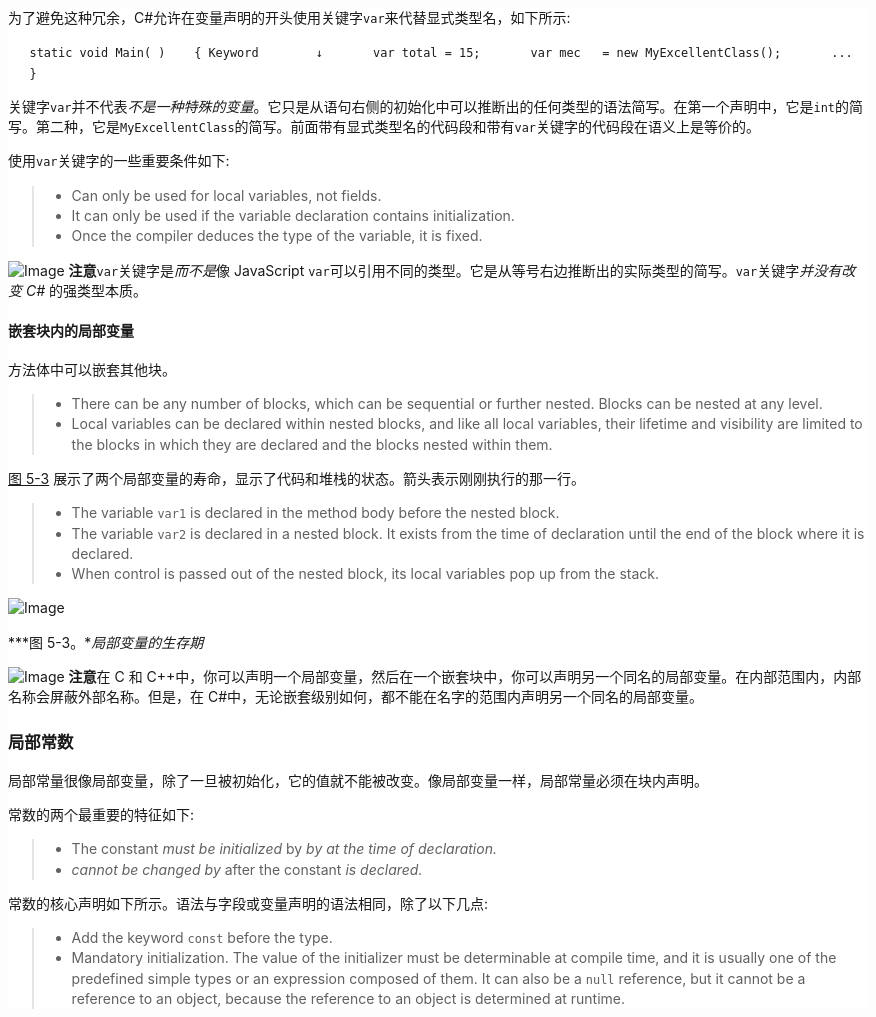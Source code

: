 为了避免这种冗余，C#允许在变量声明的开头使用关键字`var`来代替显式类型名，如下所示:

`   static void Main( )
   { Keyword
       ↓
      var total = 15;
      var mec   = new MyExcellentClass();
      ...
   }`

关键字`var`并不代表*不是一种特殊的变量*。它只是从语句右侧的初始化中可以推断出的任何类型的语法简写。在第一个声明中，它是`int`的简写。第二种，它是`MyExcellentClass`的简写。前面带有显式类型名的代码段和带有`var`关键字的代码段在语义上是等价的。

使用`var`关键字的一些重要条件如下:

> *   Can only be used for local variables, not fields.
> *   It can only be used if the variable declaration contains initialization.
> *   Once the compiler deduces the type of the variable, it is fixed.

![Image](images/square.jpg) **注意**`var`关键字是*而不是*像 JavaScript `var`可以引用不同的类型。它是从等号右边推断出的实际类型的简写。`var`关键字*并没有改变 C#* 的强类型本质。

#### 嵌套块内的局部变量

方法体中可以嵌套其他块。

> *   There can be any number of blocks, which can be sequential or further nested. Blocks can be nested at any level.
> *   Local variables can be declared within nested blocks, and like all local variables, their lifetime and visibility are limited to the blocks in which they are declared and the blocks nested within them.

[图 5-3](#fig_5_3) 展示了两个局部变量的寿命，显示了代码和堆栈的状态。箭头表示刚刚执行的那一行。

> *   The variable `var1` is declared in the method body before the nested block.
> *   The variable `var2` is declared in a nested block. It exists from the time of declaration until the end of the block where it is declared.
> *   When control is passed out of the nested block, its local variables pop up from the stack.

![Image](images/Solis42789fig0503.jpg)

***图 5-3。**局部变量的生存期*

![Image](images/square.jpg) **注意**在 C 和 C++中，你可以声明一个局部变量，然后在一个嵌套块中，你可以声明另一个同名的局部变量。在内部范围内，内部名称会屏蔽外部名称。但是，在 C#中，无论嵌套级别如何，都不能在名字的范围内声明另一个同名的局部变量。

### 局部常数

局部常量很像局部变量，除了一旦被初始化，它的值就不能被改变。像局部变量一样，局部常量必须在块内声明。

常数的两个最重要的特征如下:

> *   The constant *must be initialized* by *by* *at the time of declaration.*
> *   *cannot be changed by* after the constant *is declared.*

常数的核心声明如下所示。语法与字段或变量声明的语法相同，除了以下几点:

> *   Add the keyword `const` before the type.
> *   Mandatory initialization. The value of the initializer must be determinable at compile time, and it is usually one of the predefined simple types or an expression composed of them. It can also be a `null` reference, but it cannot be a reference to an object, because the reference to an object is determined at runtime.
